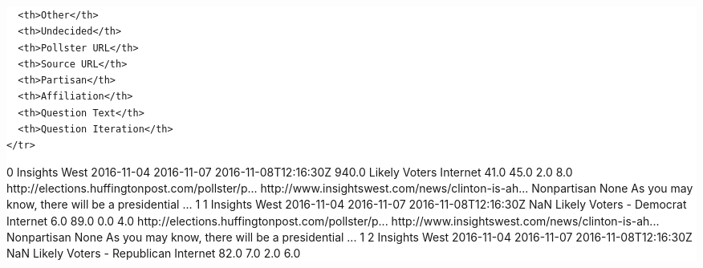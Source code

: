       <th>Other</th>
      <th>Undecided</th>
      <th>Pollster URL</th>
      <th>Source URL</th>
      <th>Partisan</th>
      <th>Affiliation</th>
      <th>Question Text</th>
      <th>Question Iteration</th>
    </tr>
  </thead>
  <tbody>
    <tr>
      <th>0</th>
      <td>Insights West</td>
      <td>2016-11-04</td>
      <td>2016-11-07</td>
      <td>2016-11-08T12:16:30Z</td>
      <td>940.0</td>
      <td>Likely Voters</td>
      <td>Internet</td>
      <td>41.0</td>
      <td>45.0</td>
      <td>2.0</td>
      <td>8.0</td>
      <td>http://elections.huffingtonpost.com/pollster/p...</td>
      <td>http://www.insightswest.com/news/clinton-is-ah...</td>
      <td>Nonpartisan</td>
      <td>None</td>
      <td>As you may know, there will be a presidential ...</td>
      <td>1</td>
    </tr>
    <tr>
      <th>1</th>
      <td>Insights West</td>
      <td>2016-11-04</td>
      <td>2016-11-07</td>
      <td>2016-11-08T12:16:30Z</td>
      <td>NaN</td>
      <td>Likely Voters - Democrat</td>
      <td>Internet</td>
      <td>6.0</td>
      <td>89.0</td>
      <td>0.0</td>
      <td>4.0</td>
      <td>http://elections.huffingtonpost.com/pollster/p...</td>
      <td>http://www.insightswest.com/news/clinton-is-ah...</td>
      <td>Nonpartisan</td>
      <td>None</td>
      <td>As you may know, there will be a presidential ...</td>
      <td>1</td>
    </tr>
    <tr>
      <th>2</th>
      <td>Insights West</td>
      <td>2016-11-04</td>
      <td>2016-11-07</td>
      <td>2016-11-08T12:16:30Z</td>
      <td>NaN</td>
      <td>Likely Voters - Republican</td>
      <td>Internet</td>
      <td>82.0</td>
      <td>7.0</td>
      <td>2.0</td>
      <td>6.0</td>
